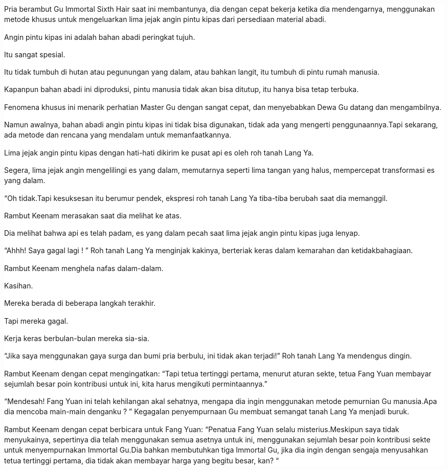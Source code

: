 Pria berambut Gu Immortal Sixth Hair saat ini membantunya, dia dengan cepat bekerja ketika dia mendengarnya, menggunakan metode khusus untuk mengeluarkan lima jejak angin pintu kipas dari persediaan material abadi.

Angin pintu kipas ini adalah bahan abadi peringkat tujuh.

Itu sangat spesial.

Itu tidak tumbuh di hutan atau pegunungan yang dalam, atau bahkan langit, itu tumbuh di pintu rumah manusia.

Kapanpun bahan abadi ini diproduksi, pintu manusia tidak akan bisa ditutup, itu hanya bisa tetap terbuka.

Fenomena khusus ini menarik perhatian Master Gu dengan sangat cepat, dan menyebabkan Dewa Gu datang dan mengambilnya.

Namun awalnya, bahan abadi angin pintu kipas ini tidak bisa digunakan, tidak ada yang mengerti penggunaannya.Tapi sekarang, ada metode dan rencana yang mendalam untuk memanfaatkannya.

Lima jejak angin pintu kipas dengan hati-hati dikirim ke pusat api es oleh roh tanah Lang Ya.

Segera, lima jejak angin mengelilingi es yang dalam, memutarnya seperti lima tangan yang halus, mempercepat transformasi es yang dalam.

“Oh tidak.Tapi kesuksesan itu berumur pendek, ekspresi roh tanah Lang Ya tiba-tiba berubah saat dia memanggil.

Rambut Keenam merasakan saat dia melihat ke atas.

Dia melihat bahwa api es telah padam, es yang dalam pecah saat lima jejak angin pintu kipas juga lenyap.

“Ahhh! Saya gagal lagi ! ” Roh tanah Lang Ya menginjak kakinya, berteriak keras dalam kemarahan dan ketidakbahagiaan.

Rambut Keenam menghela nafas dalam-dalam.

Kasihan.

Mereka berada di beberapa langkah terakhir.

Tapi mereka gagal.

Kerja keras berbulan-bulan mereka sia-sia.

“Jika saya menggunakan gaya surga dan bumi pria berbulu, ini tidak akan terjadi!” Roh tanah Lang Ya mendengus dingin.

Rambut Keenam dengan cepat mengingatkan: “Tapi tetua tertinggi pertama, menurut aturan sekte, tetua Fang Yuan membayar sejumlah besar poin kontribusi untuk ini, kita harus mengikuti permintaannya.”

“Mendesah! Fang Yuan ini telah kehilangan akal sehatnya, mengapa dia ingin menggunakan metode pemurnian Gu manusia.Apa dia mencoba main-main denganku ? ” Kegagalan penyempurnaan Gu membuat semangat tanah Lang Ya menjadi buruk.

Rambut Keenam dengan cepat berbicara untuk Fang Yuan: “Penatua Fang Yuan selalu misterius.Meskipun saya tidak menyukainya, sepertinya dia telah menggunakan semua asetnya untuk ini, menggunakan sejumlah besar poin kontribusi sekte untuk menyempurnakan Immortal Gu.Dia bahkan membutuhkan tiga Immortal Gu, jika dia ingin dengan sengaja menyusahkan tetua tertinggi pertama, dia tidak akan membayar harga yang begitu besar, kan? “
